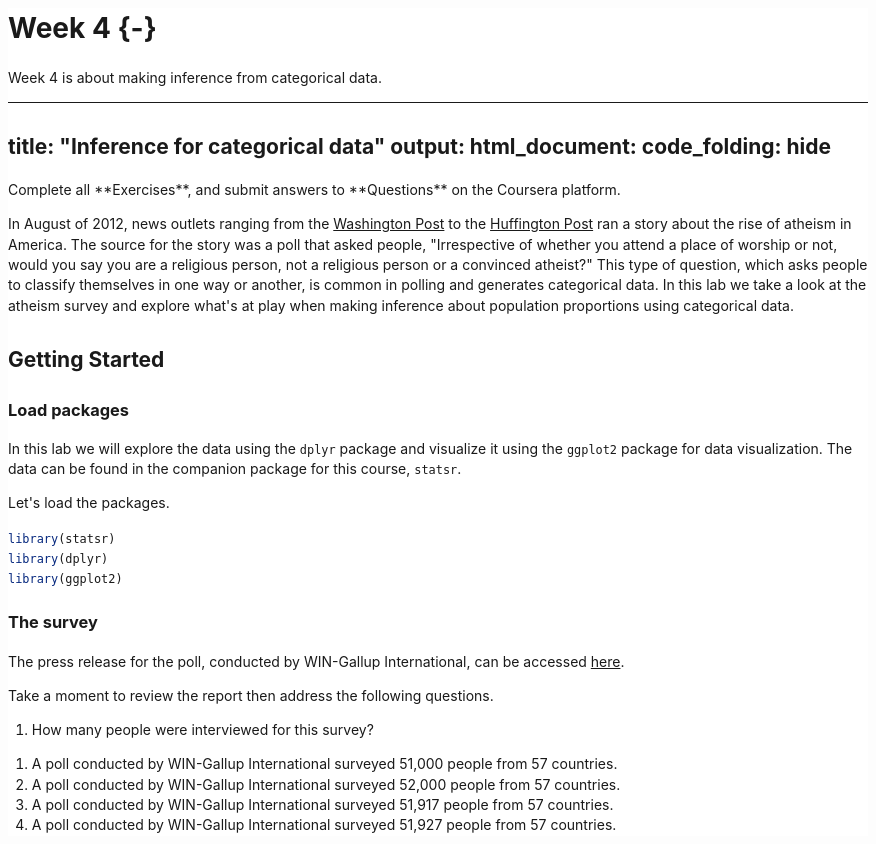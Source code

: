 # Week 4 {-}

Week 4 is about making inference from categorical data.

---
title: "Inference for categorical data"
output: html_document:
    code_folding: hide
---

<div id="instructions">
Complete all **Exercises**, and submit answers to **Questions** on the Coursera 
platform.
</div>

In August of 2012, news outlets ranging from the [Washington Post](http://www.washingtonpost.com/national/on-faith/poll-shows-atheism-on-the-rise-in-the-us/2012/08/13/90020fd6-e57d-11e1-9739-eef99c5fb285_story.html) to the [Huffington Post](http://www.huffingtonpost.com/2012/08/14/atheism-rise-religiosity-decline-in-america_n_1777031.html) ran a story about the rise of atheism in America. The source for the story was a poll that asked people, "Irrespective of whether you attend a place of worship or not, would you say you are a religious person, not a religious person or a convinced atheist?" This type of question, which asks people to classify themselves in one way or another, is common in polling and generates categorical data. In this lab we take a look at the atheism survey and explore what's at play when making inference about population proportions using categorical data.

## Getting Started

### Load packages

In this lab we will explore the data using the `dplyr` package and visualize it 
using the `ggplot2` package for data visualization. The data can be found in the
companion package for this course, `statsr`.

Let's load the packages.


```r
library(statsr)
library(dplyr)
library(ggplot2)
```

### The survey

The press release for the poll, conducted by WIN-Gallup International, can be accessed [here](https://www.scribd.com/document/136318147/Win-gallup-International-Global-Index-of-Religiosity-and-Atheism-2012).

Take a moment to review the report then address the following questions.

1. How many people were interviewed for this survey? 
<ol>
<li> A poll conducted by WIN-Gallup International surveyed 51,000 people from 57 countries. </li>
<li> A poll conducted by WIN-Gallup International surveyed 52,000 people from 57 countries. </li>
<li> A poll conducted by WIN-Gallup International surveyed 51,917 people from 57 countries. </li>
<li> A poll conducted by WIN-Gallup International surveyed 51,927 people from 57 countries. </li>
</ol>
